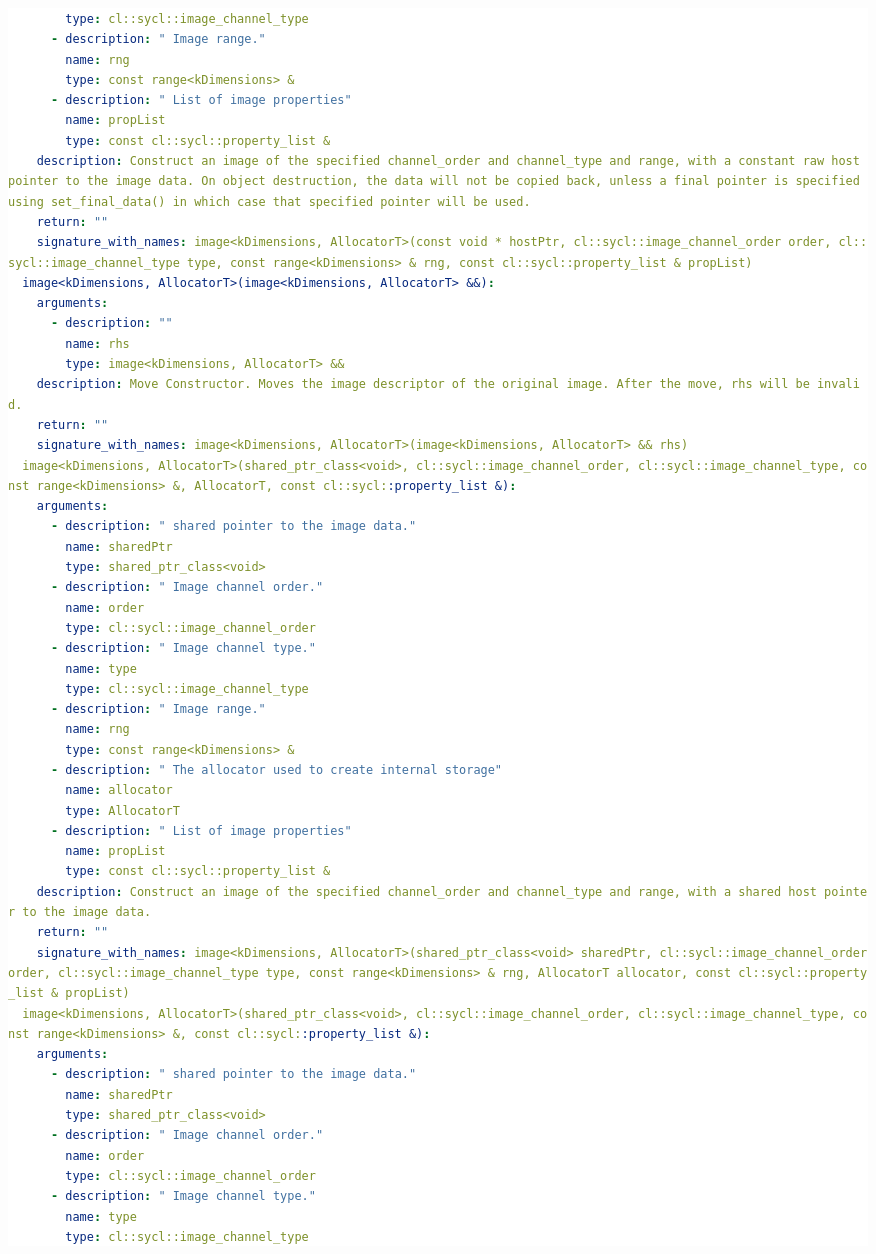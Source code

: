 ```yaml
        type: cl::sycl::image_channel_type
      - description: " Image range."
        name: rng
        type: const range<kDimensions> &
      - description: " List of image properties"
        name: propList
        type: const cl::sycl::property_list &
    description: Construct an image of the specified channel_order and channel_type and range, with a constant raw host pointer to the image data. On object destruction, the data will not be copied back, unless a final pointer is specified using set_final_data() in which case that specified pointer will be used.
    return: ""
    signature_with_names: image<kDimensions, AllocatorT>(const void * hostPtr, cl::sycl::image_channel_order order, cl::sycl::image_channel_type type, const range<kDimensions> & rng, const cl::sycl::property_list & propList)
  image<kDimensions, AllocatorT>(image<kDimensions, AllocatorT> &&):
    arguments:
      - description: ""
        name: rhs
        type: image<kDimensions, AllocatorT> &&
    description: Move Constructor. Moves the image descriptor of the original image. After the move, rhs will be invalid.
    return: ""
    signature_with_names: image<kDimensions, AllocatorT>(image<kDimensions, AllocatorT> && rhs)
  image<kDimensions, AllocatorT>(shared_ptr_class<void>, cl::sycl::image_channel_order, cl::sycl::image_channel_type, const range<kDimensions> &, AllocatorT, const cl::sycl::property_list &):
    arguments:
      - description: " shared pointer to the image data."
        name: sharedPtr
        type: shared_ptr_class<void>
      - description: " Image channel order."
        name: order
        type: cl::sycl::image_channel_order
      - description: " Image channel type."
        name: type
        type: cl::sycl::image_channel_type
      - description: " Image range."
        name: rng
        type: const range<kDimensions> &
      - description: " The allocator used to create internal storage"
        name: allocator
        type: AllocatorT
      - description: " List of image properties"
        name: propList
        type: const cl::sycl::property_list &
    description: Construct an image of the specified channel_order and channel_type and range, with a shared host pointer to the image data.
    return: ""
    signature_with_names: image<kDimensions, AllocatorT>(shared_ptr_class<void> sharedPtr, cl::sycl::image_channel_order order, cl::sycl::image_channel_type type, const range<kDimensions> & rng, AllocatorT allocator, const cl::sycl::property_list & propList)
  image<kDimensions, AllocatorT>(shared_ptr_class<void>, cl::sycl::image_channel_order, cl::sycl::image_channel_type, const range<kDimensions> &, const cl::sycl::property_list &):
    arguments:
      - description: " shared pointer to the image data."
        name: sharedPtr
        type: shared_ptr_class<void>
      - description: " Image channel order."
        name: order
        type: cl::sycl::image_channel_order
      - description: " Image channel type."
        name: type
        type: cl::sycl::image_channel_type
```